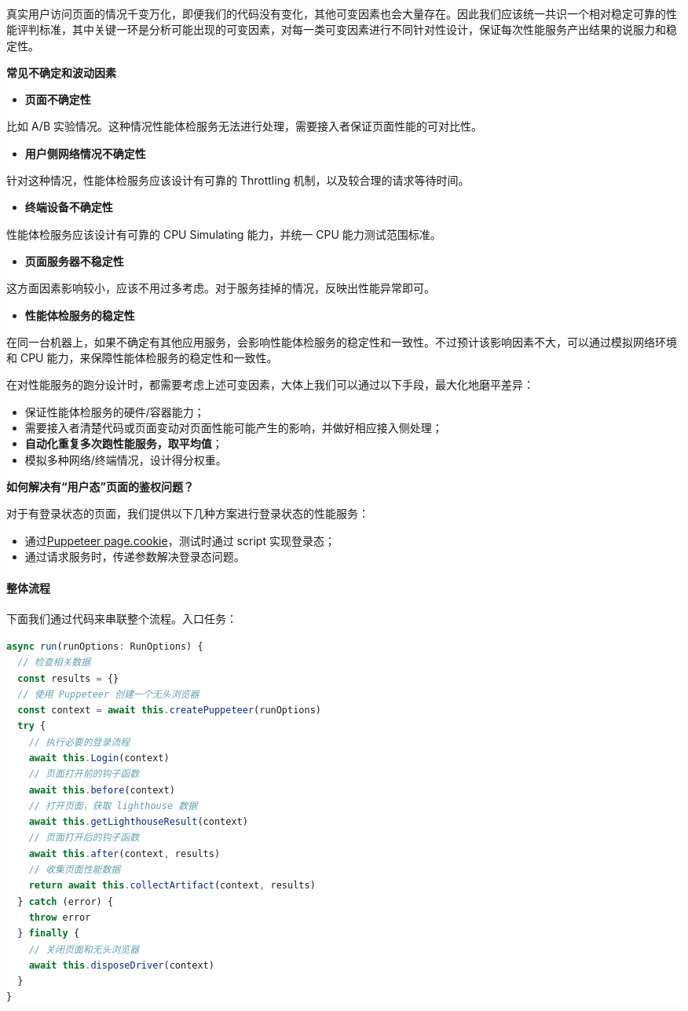 真实用户访问页面的情况千变万化，即便我们的代码没有变化，其他可变因素也会大量存在。因此我们应该统一共识一个相对稳定可靠的性能评判标准，其中关键一环是分析可能出现的可变因素，对每一类可变因素进行不同针对性设计，保证每次性能服务产出结果的说服力和稳定性。

**常见不确定和波动因素**

- **页面不确定性**

比如 A/B 实验情况。这种情况性能体检服务无法进行处理，需要接入者保证页面性能的可对比性。

- **用户侧网络情况不确定性**

针对这种情况，性能体检服务应该设计有可靠的 Throttling 机制，以及较合理的请求等待时间。

- **终端设备不确定性**

性能体检服务应该设计有可靠的 CPU Simulating 能力，并统一 CPU 能力测试范围标准。

- **页面服务器不稳定性**

这方面因素影响较小，应该不用过多考虑。对于服务挂掉的情况，反映出性能异常即可。

- **性能体检服务的稳定性**

在同一台机器上，如果不确定有其他应用服务，会影响性能体检服务的稳定性和一致性。不过预计该影响因素不大，可以通过模拟网络环境和 CPU 能力，来保障性能体检服务的稳定性和一致性。

在对性能服务的跑分设计时，都需要考虑上述可变因素，大体上我们可以通过以下手段，最大化地磨平差异：

- 保证性能体检服务的硬件/容器能力；
- 需要接入者清楚代码或页面变动对页面性能可能产生的影响，并做好相应接入侧处理；
- **自动化重复多次跑性能服务，取平均值**；
- 模拟多种网络/终端情况，设计得分权重。

**如何解决有“用户态”页面的鉴权问题？**

对于有登录状态的页面，我们提供以下几种方案进行登录状态的性能服务：

- 通过[Puppeteer page.cookie](https://github.com/puppeteer/puppeteer/blob/main/docs/api.md#pagesetcookiecookies)，测试时通过 script 实现登录态；
- 通过请求服务时，传递参数解决登录态问题。

#### 整体流程

下面我们通过代码来串联整个流程。入口任务：

```js
async run(runOptions: RunOptions) {
  // 检查相关数据
  const results = {}
  // 使用 Puppeteer 创建一个无头浏览器
  const context = await this.createPuppeteer(runOptions)
  try {
    // 执行必要的登录流程
    await this.Login(context)
    // 页面打开前的钩子函数
    await this.before(context)
    // 打开页面，获取 lighthouse 数据
    await this.getLighthouseResult(context)
    // 页面打开后的钩子函数
    await this.after(context, results)
    // 收集页面性能数据
    return await this.collectArtifact(context, results)
  } catch (error) {
    throw error
  } finally {
    // 关闭页面和无头浏览器
    await this.disposeDriver(context)
  }
}
```
